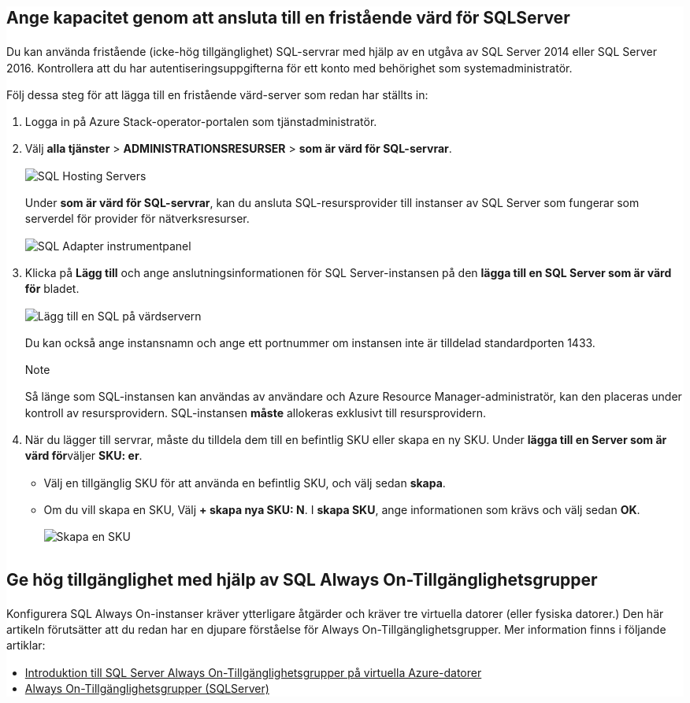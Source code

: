 ## <a name="provide-capacity-by-connecting-to-a-standalone-hosting-sql-server"></a>Ange kapacitet genom att ansluta till en fristående värd för SQLServer

Du kan använda fristående (icke-hög tillgänglighet) SQL-servrar med hjälp av en utgåva av SQL Server 2014 eller SQL Server 2016. Kontrollera att du har autentiseringsuppgifterna för ett konto med behörighet som systemadministratör.

Följ dessa steg för att lägga till en fristående värd-server som redan har ställts in:

1. Logga in på Azure Stack-operator-portalen som tjänstadministratör.

2. Välj **alla tjänster** &gt; **ADMINISTRATIONSRESURSER** &gt; **som är värd för SQL-servrar**.

   ![SQL Hosting Servers](./media/azure-stack-sql-rp-deploy/sqlhostingservers.png)

   Under **som är värd för SQL-servrar**, kan du ansluta SQL-resursprovider till instanser av SQL Server som fungerar som serverdel för provider för nätverksresurser.

   ![SQL Adapter instrumentpanel](./media/azure-stack-sql-rp-deploy/sqlrp-hostingserver.png)

3. Klicka på **Lägg till** och ange anslutningsinformationen för SQL Server-instansen på den **lägga till en SQL Server som är värd för** bladet.

   ![Lägg till en SQL på värdservern](./media/azure-stack-sql-rp-deploy/sqlrp-newhostingserver.png)

    Du kan också ange instansnamn och ange ett portnummer om instansen inte är tilldelad standardporten 1433.

   > [!NOTE]
   > Så länge som SQL-instansen kan användas av användare och Azure Resource Manager-administratör, kan den placeras under kontroll av resursprovidern. SQL-instansen __måste__ allokeras exklusivt till resursprovidern.

4. När du lägger till servrar, måste du tilldela dem till en befintlig SKU eller skapa en ny SKU. Under **lägga till en Server som är värd för**väljer **SKU: er**.

   * Välj en tillgänglig SKU för att använda en befintlig SKU, och välj sedan **skapa**.
   * Om du vill skapa en SKU, Välj **+ skapa nya SKU: N**. I **skapa SKU**, ange informationen som krävs och välj sedan **OK**.

     ![Skapa en SKU](./media/azure-stack-sql-rp-deploy/sqlrp-newsku.png)

## <a name="provide-high-availability-using-sql-always-on-availability-groups"></a>Ge hög tillgänglighet med hjälp av SQL Always On-Tillgänglighetsgrupper

Konfigurera SQL Always On-instanser kräver ytterligare åtgärder och kräver tre virtuella datorer (eller fysiska datorer.) Den här artikeln förutsätter att du redan har en djupare förståelse för Always On-Tillgänglighetsgrupper. Mer information finns i följande artiklar:

* [Introduktion till SQL Server Always On-Tillgänglighetsgrupper på virtuella Azure-datorer](https://docs.microsoft.com/azure/virtual-machines/windows/sql/virtual-machines-windows-portal-sql-availability-group-overview)
* [Always On-Tillgänglighetsgrupper (SQLServer)](https://docs.microsoft.com/sql/database-engine/availability-groups/windows/always-on-availability-groups-sql-server?view=sql-server-2017)
